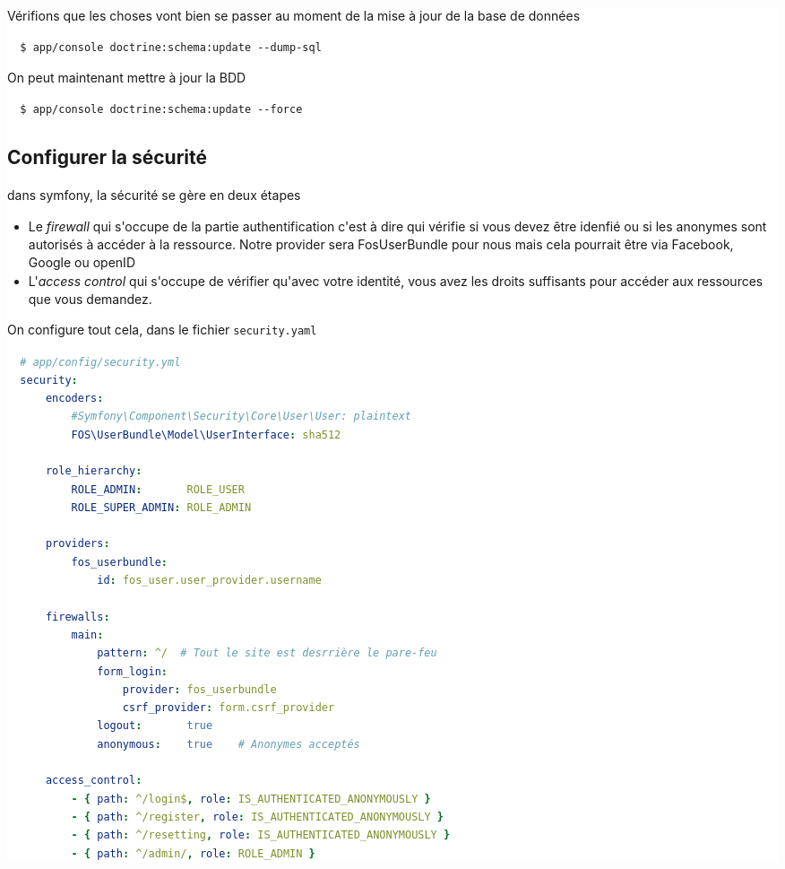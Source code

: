 Vérifions que les choses vont bien se passer au moment de la mise à jour
de la base de données

```
  $ app/console doctrine:schema:update --dump-sql
```

On peut maintenant mettre à jour la BDD

```
  $ app/console doctrine:schema:update --force
```

## Configurer la sécurité

dans symfony, la sécurité se gère en deux étapes

-   Le *firewall* qui s'occupe de la partie authentification c'est à
    dire qui vérifie si vous devez être idenfié ou si les anonymes sont
    autorisés à accéder à la ressource. Notre provider sera
    FosUserBundle pour nous mais cela pourrait être via Facebook, Google
    ou openID
-   L'*access control* qui s'occupe de vérifier qu'avec votre identité,
    vous avez les droits suffisants pour accéder aux ressources que vous
    demandez.

On configure tout cela, dans le fichier `security.yaml`

```yaml
  # app/config/security.yml
  security:
      encoders:
          #Symfony\Component\Security\Core\User\User: plaintext
          FOS\UserBundle\Model\UserInterface: sha512

      role_hierarchy:
          ROLE_ADMIN:       ROLE_USER
          ROLE_SUPER_ADMIN: ROLE_ADMIN

      providers:
          fos_userbundle:
              id: fos_user.user_provider.username

      firewalls:
          main:
              pattern: ^/  # Tout le site est desrrière le pare-feu
              form_login:
                  provider: fos_userbundle
                  csrf_provider: form.csrf_provider
              logout:       true
              anonymous:    true    # Anonymes acceptés

      access_control:
          - { path: ^/login$, role: IS_AUTHENTICATED_ANONYMOUSLY }
          - { path: ^/register, role: IS_AUTHENTICATED_ANONYMOUSLY }
          - { path: ^/resetting, role: IS_AUTHENTICATED_ANONYMOUSLY }
          - { path: ^/admin/, role: ROLE_ADMIN }
```
